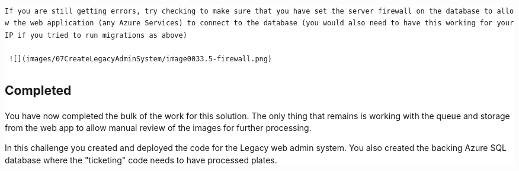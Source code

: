     If you are still getting errors, try checking to make sure that you have set the server firewall on the database to allow the web application (any Azure Services) to connect to the database (you would also need to have this working for your IP if you tried to run migrations as above)

     ![](images/07CreateLegacyAdminSystem/image0033.5-firewall.png)  



## Completed

You have now completed the bulk of the work for this solution.  The only thing that remains is working with the queue and storage from the web app to allow manual review of the images for further processing.

In this challenge you created and deployed the code for the Legacy web admin system.  You also created the backing Azure SQL database where the "ticketing" code needs to have processed plates.
